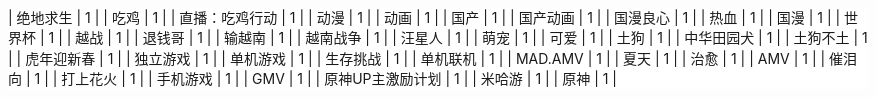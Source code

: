 | 绝地求生 | 1 |
| 吃鸡 | 1 |
| 直播：吃鸡行动 | 1 |
| 动漫 | 1 |
| 动画 | 1 |
| 国产 | 1 |
| 国产动画 | 1 |
| 国漫良心 | 1 |
| 热血 | 1 |
| 国漫 | 1 |
| 世界杯 | 1 |
| 越战 | 1 |
| 退钱哥 | 1 |
| 输越南 | 1 |
| 越南战争 | 1 |
| 汪星人 | 1 |
| 萌宠 | 1 |
| 可爱 | 1 |
| 土狗 | 1 |
| 中华田园犬 | 1 |
| 土狗不土 | 1 |
| 虎年迎新春 | 1 |
| 独立游戏 | 1 |
| 单机游戏 | 1 |
| 生存挑战 | 1 |
| 单机联机 | 1 |
| MAD.AMV | 1 |
| 夏天 | 1 |
| 治愈 | 1 |
| AMV | 1 |
| 催泪向 | 1 |
| 打上花火 | 1 |
| 手机游戏 | 1 |
| GMV | 1 |
| 原神UP主激励计划 | 1 |
| 米哈游 | 1 |
| 原神 | 1 |